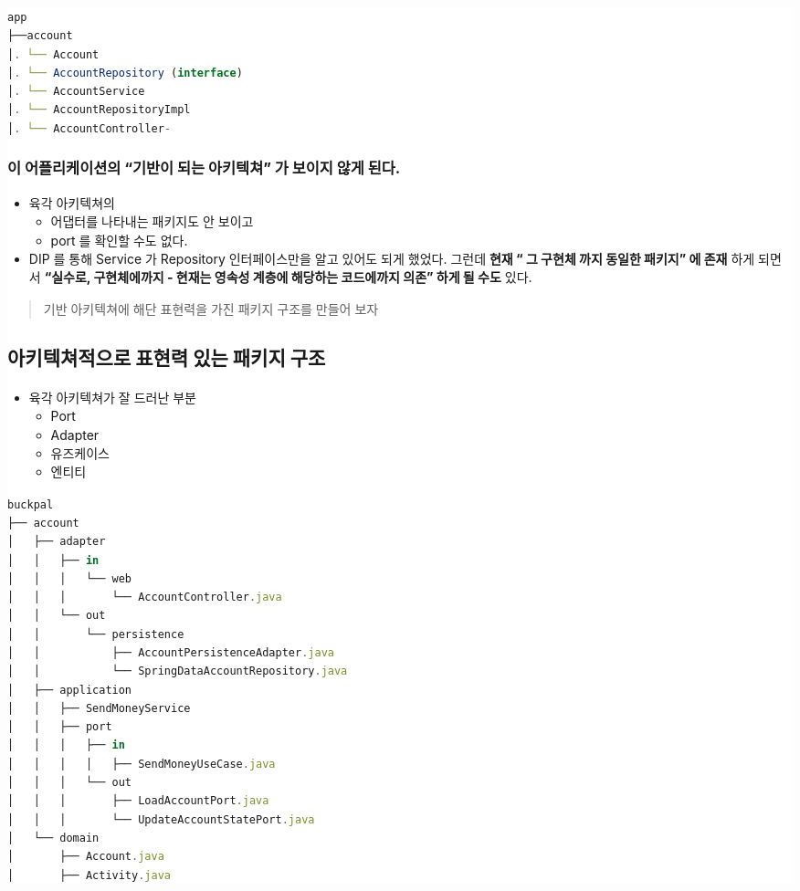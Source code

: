 ```jsx
app
├──account
│. └── Account
│. └── AccountRepository (interface)
│. └── AccountService
│. └── AccountRepositoryImpl
│. └── AccountController-

```

### 이 어플리케이션의 “기반이 되는 아키텍쳐” 가 보이지 않게 된다.

- 육각 아키텍쳐의
    - 어댑터를 나타내는 패키지도 안 보이고
    - port 를 확인할 수도 없다.
- DIP 를 통해 Service 가 Repository 인터페이스만을 알고 있어도 되게 했었다. 그런데 **현재 “ 그 구현체 까지 동일한 패키지” 에 존재** 하게 되면서 **“실수로, 구현체에까지 - 현재는 영속성 계층에 해당하는 코드에까지 의존” 하게 될 수도** 있다.

> 기반 아키텍쳐에 해단 표현력을 가진 패키지 구조를 만들어 보자
>

## 아키텍쳐적으로 표현력 있는 패키지 구조

- 육각 아키텍쳐가 잘 드러난 부분
    - Port
    - Adapter
    - 유즈케이스
    - 엔티티

```jsx
buckpal
├── account
│   ├── adapter
│   │   ├── in
│   │   │   └── web
│   │   │       └── AccountController.java
│   │   └── out
│   │       └── persistence
│   │           ├── AccountPersistenceAdapter.java
│   │           └── SpringDataAccountRepository.java
│   ├── application
│   │   ├── SendMoneyService
│   │   ├── port
│   │   │   ├── in
│   │   │   │   ├── SendMoneyUseCase.java
│   │   │   └── out
│   │   │       ├── LoadAccountPort.java
│   │   │       └── UpdateAccountStatePort.java
│   └── domain
│       ├── Account.java
│       ├── Activity.java

```
